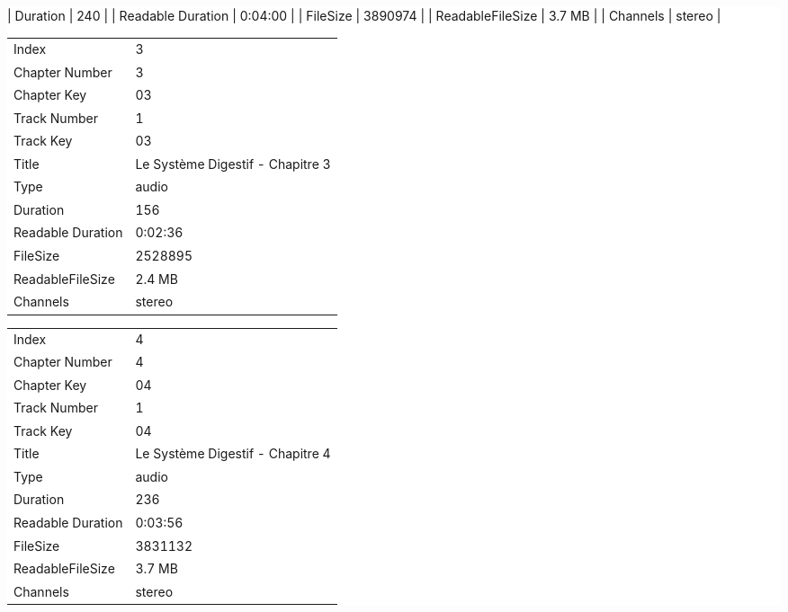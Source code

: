| Duration | 240 |
| Readable Duration | 0:04:00 |
| FileSize | 3890974 |
| ReadableFileSize | 3.7 MB |
| Channels | stereo |

|  |  |
| - | - |
| Index | 3 |
| Chapter Number | 3 |
| Chapter Key | 03 |
| Track Number | 1 |
| Track Key | 03 |
| Title |  Le Système Digestif - Chapitre 3 |
| Type | audio |
| Duration | 156 |
| Readable Duration | 0:02:36 |
| FileSize | 2528895 |
| ReadableFileSize | 2.4 MB |
| Channels | stereo |

|  |  |
| - | - |
| Index | 4 |
| Chapter Number | 4 |
| Chapter Key | 04 |
| Track Number | 1 |
| Track Key | 04 |
| Title |  Le Système Digestif - Chapitre 4 |
| Type | audio |
| Duration | 236 |
| Readable Duration | 0:03:56 |
| FileSize | 3831132 |
| ReadableFileSize | 3.7 MB |
| Channels | stereo |

